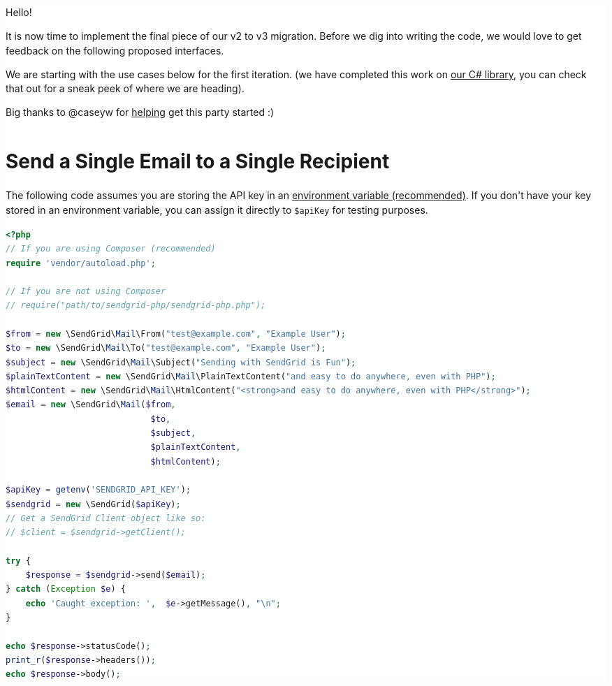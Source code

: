 Hello!

It is now time to implement the final piece of our v2 to v3 migration. Before we dig into writing the code, we would love to get feedback on the following proposed interfaces.

We are starting with the use cases below for the first iteration. (we have completed this work on [our C# library](https://github.com/sendgrid/sendgrid-csharp/blob/master/USE_CASES.md), you can check that out for a sneak peek of where we are heading).

Big thanks to @caseyw for [helping](https://github.com/sendgrid/sendgrid-php/pull/411) get this party started :)

# Send a Single Email to a Single Recipient

The following code assumes you are storing the API key in an [environment variable (recommended)](https://github.com/sendgrid/sendgrid-php/blob/master/TROUBLESHOOTING.md#environment-variables-and-your-sendgrid-api-key). If you don't have your key stored in an environment variable, you can assign it directly to `$apiKey` for testing purposes.

```php
<?php
// If you are using Composer (recommended)
require 'vendor/autoload.php';

// If you are not using Composer
// require("path/to/sendgrid-php/sendgrid-php.php");

$from = new \SendGrid\Mail\From("test@example.com", "Example User");
$to = new \SendGrid\Mail\To("test@example.com", "Example User");
$subject = new \SendGrid\Mail\Subject("Sending with SendGrid is Fun");
$plainTextContent = new \SendGrid\Mail\PlainTextContent("and easy to do anywhere, even with PHP");
$htmlContent = new \SendGrid\Mail\HtmlContent("<strong>and easy to do anywhere, even with PHP</strong>");
$email = new \SendGrid\Mail($from,
                             $to,
                             $subject,
                             $plainTextContent,
                             $htmlContent);

$apiKey = getenv('SENDGRID_API_KEY');
$sendgrid = new \SendGrid($apiKey);
// Get a SendGrid Client object like so:
// $client = $sendgrid->getClient();

try {
    $response = $sendgrid->send($email);
} catch (Exception $e) {
    echo 'Caught exception: ',  $e->getMessage(), "\n";
}

echo $response->statusCode();
print_r($response->headers());
echo $response->body();
```
